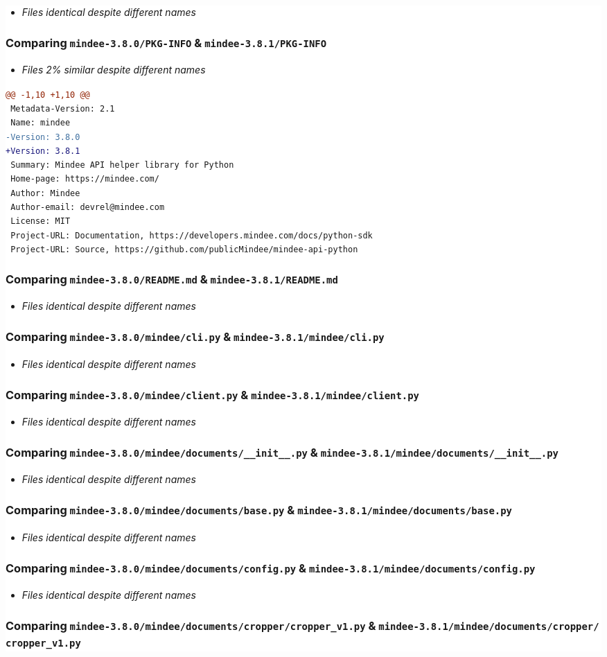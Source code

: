 * *Files identical despite different names*

### Comparing `mindee-3.8.0/PKG-INFO` & `mindee-3.8.1/PKG-INFO`

 * *Files 2% similar despite different names*

```diff
@@ -1,10 +1,10 @@
 Metadata-Version: 2.1
 Name: mindee
-Version: 3.8.0
+Version: 3.8.1
 Summary: Mindee API helper library for Python
 Home-page: https://mindee.com/
 Author: Mindee
 Author-email: devrel@mindee.com
 License: MIT
 Project-URL: Documentation, https://developers.mindee.com/docs/python-sdk
 Project-URL: Source, https://github.com/publicMindee/mindee-api-python
```

### Comparing `mindee-3.8.0/README.md` & `mindee-3.8.1/README.md`

 * *Files identical despite different names*

### Comparing `mindee-3.8.0/mindee/cli.py` & `mindee-3.8.1/mindee/cli.py`

 * *Files identical despite different names*

### Comparing `mindee-3.8.0/mindee/client.py` & `mindee-3.8.1/mindee/client.py`

 * *Files identical despite different names*

### Comparing `mindee-3.8.0/mindee/documents/__init__.py` & `mindee-3.8.1/mindee/documents/__init__.py`

 * *Files identical despite different names*

### Comparing `mindee-3.8.0/mindee/documents/base.py` & `mindee-3.8.1/mindee/documents/base.py`

 * *Files identical despite different names*

### Comparing `mindee-3.8.0/mindee/documents/config.py` & `mindee-3.8.1/mindee/documents/config.py`

 * *Files identical despite different names*

### Comparing `mindee-3.8.0/mindee/documents/cropper/cropper_v1.py` & `mindee-3.8.1/mindee/documents/cropper/cropper_v1.py`
